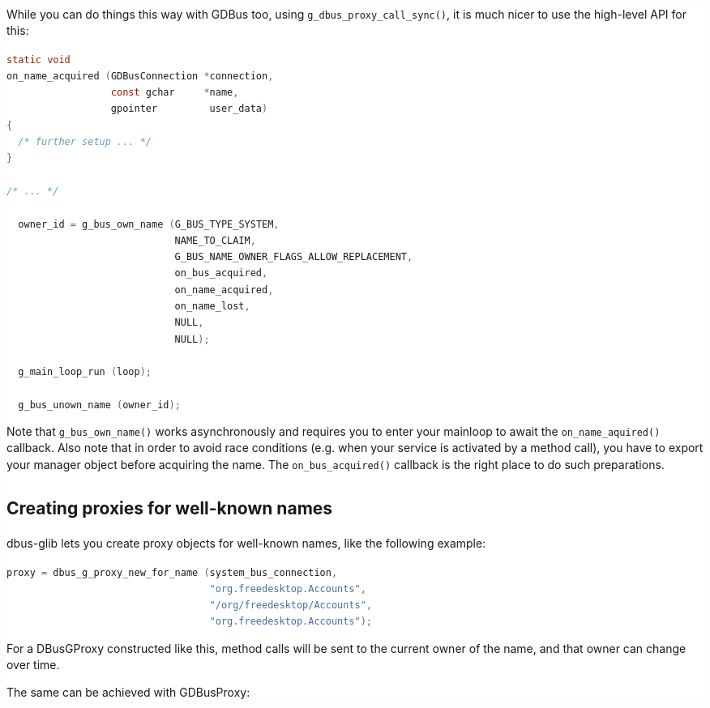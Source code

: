 ```c
```

While you can do things this way with GDBus too, using
`g_dbus_proxy_call_sync()`, it is much nicer to use the high-level API for
this:

```c
static void
on_name_acquired (GDBusConnection *connection,
                  const gchar     *name,
                  gpointer         user_data)
{
  /* further setup ... */
}

/* ... */

  owner_id = g_bus_own_name (G_BUS_TYPE_SYSTEM,
                             NAME_TO_CLAIM,
                             G_BUS_NAME_OWNER_FLAGS_ALLOW_REPLACEMENT,
                             on_bus_acquired,
                             on_name_acquired,
                             on_name_lost,
                             NULL,
                             NULL);

  g_main_loop_run (loop);

  g_bus_unown_name (owner_id);
```

Note that `g_bus_own_name()` works asynchronously and requires you to enter
your mainloop to await the `on_name_aquired()` callback. Also note that in
order to avoid race conditions (e.g. when your service is activated by a
method call), you have to export your manager object before acquiring the
name. The `on_bus_acquired()` callback is the right place to do such
preparations.

## Creating proxies for well-known names

dbus-glib lets you create proxy objects for well-known names, like the following example:

```c
proxy = dbus_g_proxy_new_for_name (system_bus_connection,
                                   "org.freedesktop.Accounts",
                                   "/org/freedesktop/Accounts",
                                   "org.freedesktop.Accounts");
```

For a DBusGProxy constructed like this, method calls will be sent to the current owner of the name, and that owner can change over time.

The same can be achieved with GDBusProxy:
